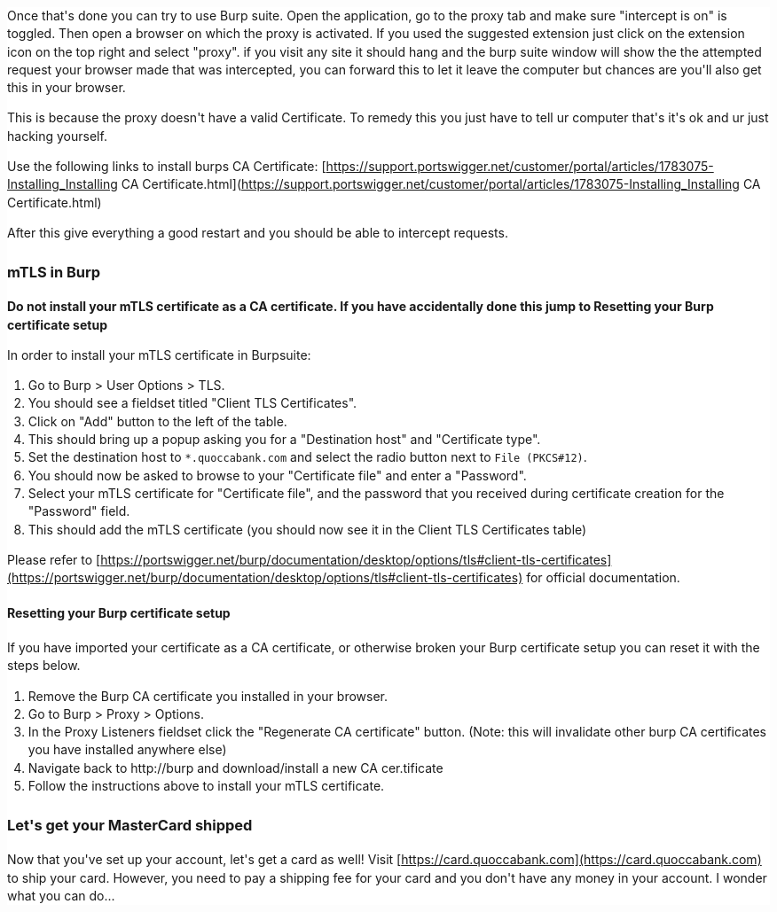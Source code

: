 Once that's done you can try to use Burp suite. Open the application, go to the proxy tab and make sure "intercept is on" is toggled. Then open a browser on which the proxy is activated. If you used the suggested extension just click on the extension icon on the top right and select "proxy". if you visit any site it should hang and the burp suite window will show the the attempted request your browser made that was intercepted, you can forward this to let it leave the computer but chances are you'll also get this in your browser.

This is because the proxy doesn't have a valid Certificate. To remedy this you just have to tell ur computer that's it's ok and ur just hacking yourself.

Use the following links to install burps CA Certificate: [https://support.portswigger.net/customer/portal/articles/1783075-Installing_Installing CA Certificate.html](https://support.portswigger.net/customer/portal/articles/1783075-Installing_Installing CA Certificate.html)

After this give everything a good restart and you should be able to intercept requests.

<h3 class="hide-from-toc">mTLS in Burp</h3>

**Do not install your mTLS certificate as a CA certificate. If you have accidentally done this jump to Resetting your Burp certificate setup**

In order to install your mTLS certificate in Burpsuite:

1. Go to Burp > User Options > TLS.
2. You should see a fieldset titled "Client TLS Certificates".
3. Click on "Add" button to the left of the table.
4. This should bring up a popup asking you for a "Destination host" and "Certificate type".
5. Set the destination host to `*.quoccabank.com` and select the radio button next to `File (PKCS#12)`.
6. You should now be asked to browse to your "Certificate file" and enter a "Password".
7. Select your mTLS certificate for "Certificate file", and the password that you received during certificate creation for the "Password" field.
8. This should add the mTLS certificate (you should now see it in the Client TLS Certificates table)

Please refer to [https://portswigger.net/burp/documentation/desktop/options/tls#client-tls-certificates](https://portswigger.net/burp/documentation/desktop/options/tls#client-tls-certificates) for official documentation.

<h4 class="hide-from-toc">Resetting your Burp certificate setup</h4>

If you have imported your certificate as a CA certificate, or otherwise broken your Burp certificate setup you can reset it with the steps below.

1. Remove the Burp CA certificate you installed in your browser.
2. Go to Burp > Proxy > Options.
3. In the Proxy Listeners fieldset click the "Regenerate CA certificate" button. (Note: this will invalidate other burp CA certificates you have installed anywhere else)
4. Navigate back to http://burp and download/install a new CA cer.tificate
5. Follow the instructions above to install your mTLS certificate.

<h3 class="hide-from-toc">Let's get your MasterCard shipped</h3>

Now that you've set up your account, let's get a card as well! Visit [https://card.quoccabank.com](https://card.quoccabank.com) to ship your card. However, you need to pay a shipping fee for your card and you don't have any money in your account. I wonder what you can do...
